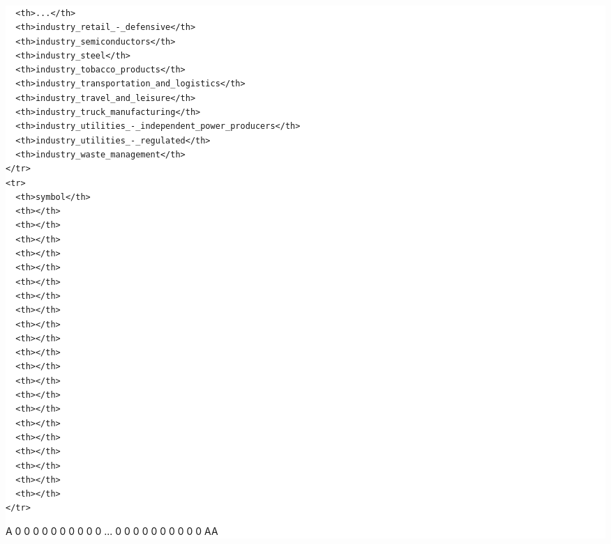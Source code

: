       <th>...</th>
      <th>industry_retail_-_defensive</th>
      <th>industry_semiconductors</th>
      <th>industry_steel</th>
      <th>industry_tobacco_products</th>
      <th>industry_transportation_and_logistics</th>
      <th>industry_travel_and_leisure</th>
      <th>industry_truck_manufacturing</th>
      <th>industry_utilities_-_independent_power_producers</th>
      <th>industry_utilities_-_regulated</th>
      <th>industry_waste_management</th>
    </tr>
    <tr>
      <th>symbol</th>
      <th></th>
      <th></th>
      <th></th>
      <th></th>
      <th></th>
      <th></th>
      <th></th>
      <th></th>
      <th></th>
      <th></th>
      <th></th>
      <th></th>
      <th></th>
      <th></th>
      <th></th>
      <th></th>
      <th></th>
      <th></th>
      <th></th>
      <th></th>
      <th></th>
    </tr>
  </thead>
  <tbody>
    <tr>
      <th>A</th>
      <td>0</td>
      <td>0</td>
      <td>0</td>
      <td>0</td>
      <td>0</td>
      <td>0</td>
      <td>0</td>
      <td>0</td>
      <td>0</td>
      <td>0</td>
      <td>...</td>
      <td>0</td>
      <td>0</td>
      <td>0</td>
      <td>0</td>
      <td>0</td>
      <td>0</td>
      <td>0</td>
      <td>0</td>
      <td>0</td>
      <td>0</td>
    </tr>
    <tr>
      <th>AA</th>